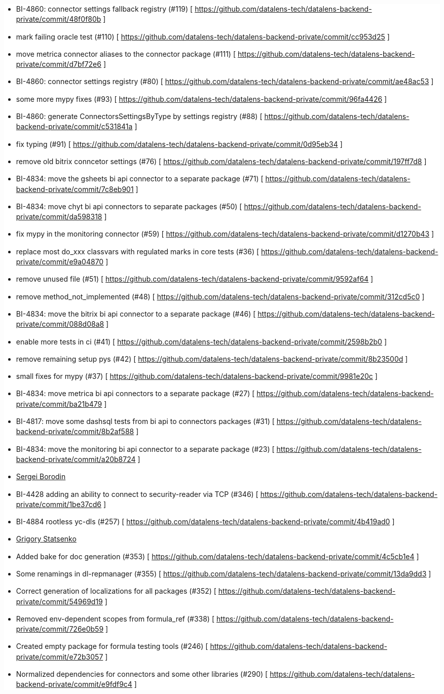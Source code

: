  * BI-4860: connector settings fallback registry (#119)                                      [ https://github.com/datalens-tech/datalens-backend-private/commit/48f0f80b ]
 * mark failing oracle test (#110)                                                           [ https://github.com/datalens-tech/datalens-backend-private/commit/cc953d25 ]
 * move metrica connector aliases to the connector package (#111)                            [ https://github.com/datalens-tech/datalens-backend-private/commit/d7bf72e6 ]
 * BI-4860: connector settings registry (#80)                                                [ https://github.com/datalens-tech/datalens-backend-private/commit/ae48ac53 ]
 * some more mypy fixes (#93)                                                                [ https://github.com/datalens-tech/datalens-backend-private/commit/96fa4426 ]
 * BI-4860: generate ConnectorsSettingsByType by settings registry (#88)                     [ https://github.com/datalens-tech/datalens-backend-private/commit/c531841a ]
 * fix typing (#91)                                                                          [ https://github.com/datalens-tech/datalens-backend-private/commit/0d95eb34 ]
 * remove old bitrix conncetor settings (#76)                                                [ https://github.com/datalens-tech/datalens-backend-private/commit/197ff7d8 ]
 * BI-4834: move the gsheets bi api connector to a separate package (#71)                    [ https://github.com/datalens-tech/datalens-backend-private/commit/7c8eb901 ]
 * BI-4834: move chyt bi api connectors to separate packages (#50)                           [ https://github.com/datalens-tech/datalens-backend-private/commit/da598318 ]
 * fix mypy in the monitoring connector (#59)                                                [ https://github.com/datalens-tech/datalens-backend-private/commit/d1270b43 ]
 * replace most do_xxx classvars with regulated marks in core tests (#36)                    [ https://github.com/datalens-tech/datalens-backend-private/commit/e9a04870 ]
 * remove unused file (#51)                                                                  [ https://github.com/datalens-tech/datalens-backend-private/commit/9592af64 ]
 * remove method_not_implemented (#48)                                                       [ https://github.com/datalens-tech/datalens-backend-private/commit/312cd5c0 ]
 * BI-4834: move the bitrix bi api connector to a separate package (#46)                     [ https://github.com/datalens-tech/datalens-backend-private/commit/088d08a8 ]
 * enable more tests in ci (#41)                                                             [ https://github.com/datalens-tech/datalens-backend-private/commit/2598b2b0 ]
 * remove remaining setup pys (#42)                                                          [ https://github.com/datalens-tech/datalens-backend-private/commit/8b23500d ]
 * small fixes for mypy (#37)                                                                [ https://github.com/datalens-tech/datalens-backend-private/commit/9981e20c ]
 * BI-4834: move metrica bi api connectors to a separate package (#27)                       [ https://github.com/datalens-tech/datalens-backend-private/commit/ba21b479 ]
 * BI-4817: move some dashsql tests from bi api to connectors packages (#31)                 [ https://github.com/datalens-tech/datalens-backend-private/commit/8b2af588 ]
 * BI-4834: move the monitoring bi api connector to a separate package (#23)                 [ https://github.com/datalens-tech/datalens-backend-private/commit/a20b8724 ]

* [Sergei Borodin](http://staff/seray@yandex-team.ru)

 * BI-4428 adding an ability to connect to security-reader via TCP (#346)  [ https://github.com/datalens-tech/datalens-backend-private/commit/1be37cd6 ]
 * BI-4884 rootless yc-dls (#257)                                          [ https://github.com/datalens-tech/datalens-backend-private/commit/4b419ad0 ]

* [Grigory Statsenko](http://staff/altvod@users.noreply.github.com)

 * Added bake for doc generation (#353)                                                                    [ https://github.com/datalens-tech/datalens-backend-private/commit/4c5cb1e4 ]
 * Some renamings in dl-repmanager (#355)                                                                  [ https://github.com/datalens-tech/datalens-backend-private/commit/13da9dd3 ]
 * Correct generation of localizations for all packages (#352)                                             [ https://github.com/datalens-tech/datalens-backend-private/commit/54969d19 ]
 * Removed env-dependent scopes from formula_ref (#338)                                                    [ https://github.com/datalens-tech/datalens-backend-private/commit/726e0b59 ]
 * Created empty package for formula testing tools (#246)                                                  [ https://github.com/datalens-tech/datalens-backend-private/commit/e72b3057 ]
 * Normalized dependencies for connectors and some other libraries (#290)                                  [ https://github.com/datalens-tech/datalens-backend-private/commit/e9fdf9c4 ]